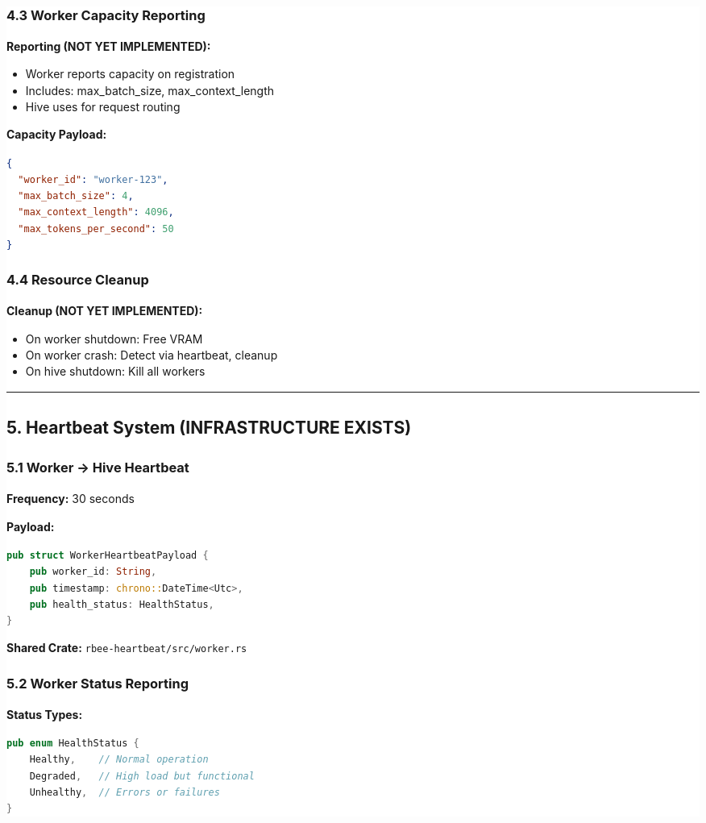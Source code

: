 ### 4.3 Worker Capacity Reporting

**Reporting (NOT YET IMPLEMENTED):**
- Worker reports capacity on registration
- Includes: max_batch_size, max_context_length
- Hive uses for request routing

**Capacity Payload:**
```json
{
  "worker_id": "worker-123",
  "max_batch_size": 4,
  "max_context_length": 4096,
  "max_tokens_per_second": 50
}
```

### 4.4 Resource Cleanup

**Cleanup (NOT YET IMPLEMENTED):**
- On worker shutdown: Free VRAM
- On worker crash: Detect via heartbeat, cleanup
- On hive shutdown: Kill all workers

---

## 5. Heartbeat System (INFRASTRUCTURE EXISTS)

### 5.1 Worker → Hive Heartbeat

**Frequency:** 30 seconds

**Payload:**
```rust
pub struct WorkerHeartbeatPayload {
    pub worker_id: String,
    pub timestamp: chrono::DateTime<Utc>,
    pub health_status: HealthStatus,
}
```

**Shared Crate:** `rbee-heartbeat/src/worker.rs`

### 5.2 Worker Status Reporting

**Status Types:**
```rust
pub enum HealthStatus {
    Healthy,    // Normal operation
    Degraded,   // High load but functional
    Unhealthy,  // Errors or failures
}
```
